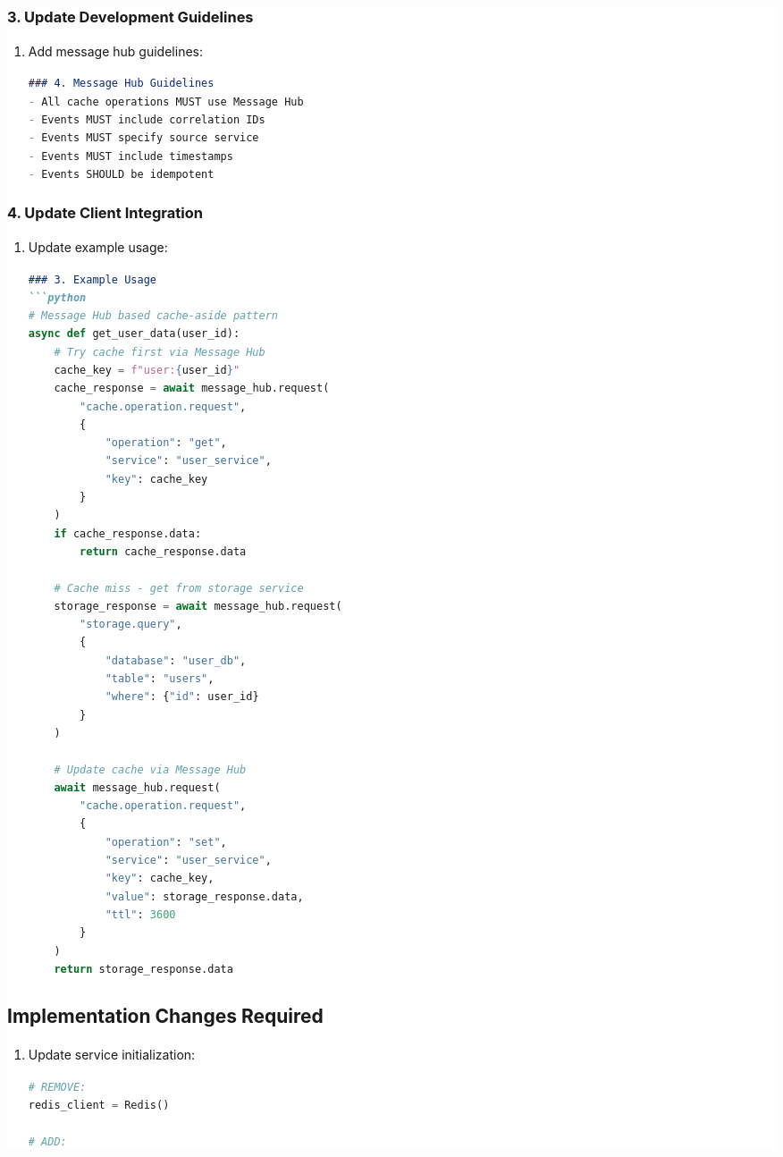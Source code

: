 ### 3. Update Development Guidelines
1. Add message hub guidelines:
   ```markdown
   ### 4. Message Hub Guidelines
   - All cache operations MUST use Message Hub
   - Events MUST include correlation IDs
   - Events MUST specify source service
   - Events MUST include timestamps
   - Events SHOULD be idempotent
   ```

### 4. Update Client Integration
1. Update example usage:
   ```markdown
   ### 3. Example Usage
   ```python
   # Message Hub based cache-aside pattern
   async def get_user_data(user_id):
       # Try cache first via Message Hub
       cache_key = f"user:{user_id}"
       cache_response = await message_hub.request(
           "cache.operation.request",
           {
               "operation": "get",
               "service": "user_service",
               "key": cache_key
           }
       )
       if cache_response.data:
           return cache_response.data
       
       # Cache miss - get from storage service
       storage_response = await message_hub.request(
           "storage.query",
           {
               "database": "user_db",
               "table": "users",
               "where": {"id": user_id}
           }
       )
       
       # Update cache via Message Hub
       await message_hub.request(
           "cache.operation.request",
           {
               "operation": "set",
               "service": "user_service",
               "key": cache_key,
               "value": storage_response.data,
               "ttl": 3600
           }
       )
       return storage_response.data
   ```
   ```

## Implementation Changes Required

1. Update service initialization:
   ```python
   # REMOVE:
   redis_client = Redis()
   
   # ADD:
   ```